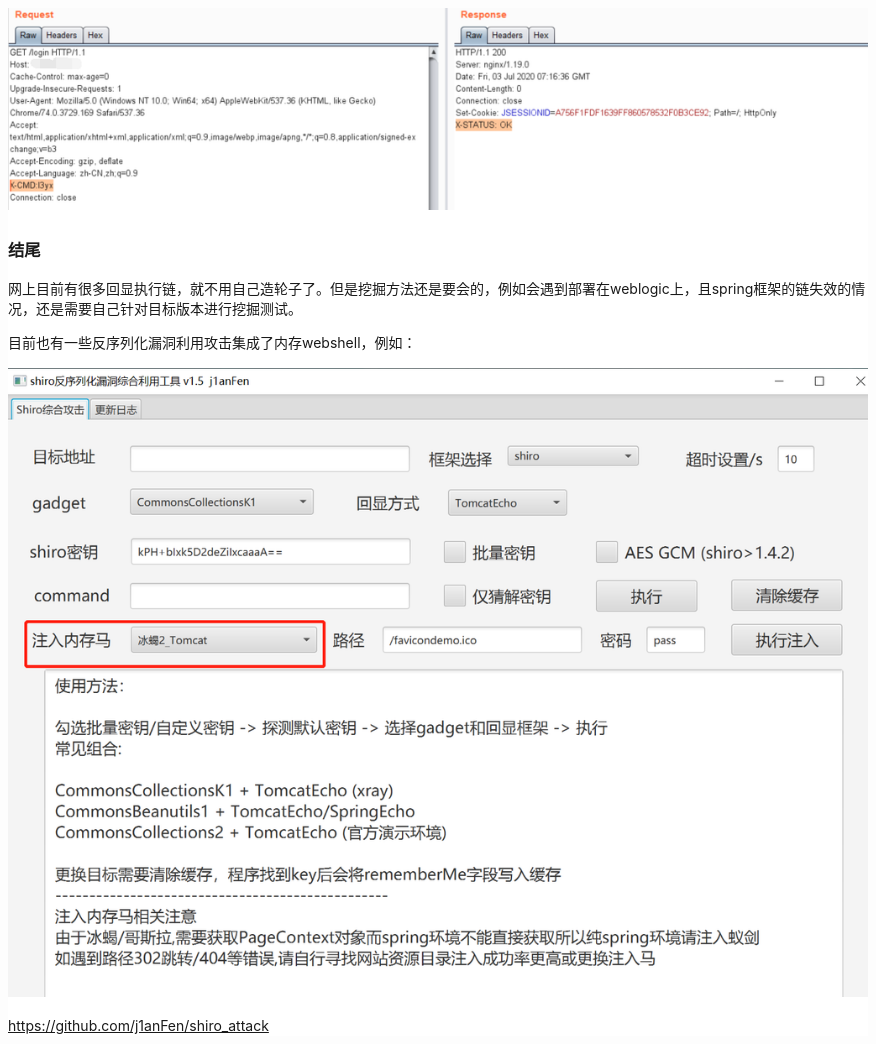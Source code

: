 

![](https://raw.githubusercontent.com/Ns1ookup/ns1ookup.github.io/master/_posts/login_me/4.png)



### 结尾

网上目前有很多回显执行链，就不用自己造轮子了。但是挖掘方法还是要会的，例如会遇到部署在weblogic上，且spring框架的链失效的情况，还是需要自己针对目标版本进行挖掘测试。

目前也有一些反序列化漏洞利用攻击集成了内存webshell，例如：

![1](https://raw.githubusercontent.com/Ns1ookup/ns1ookup.github.io/master/_posts/webshell/4.png)

https://github.com/j1anFen/shiro_attack